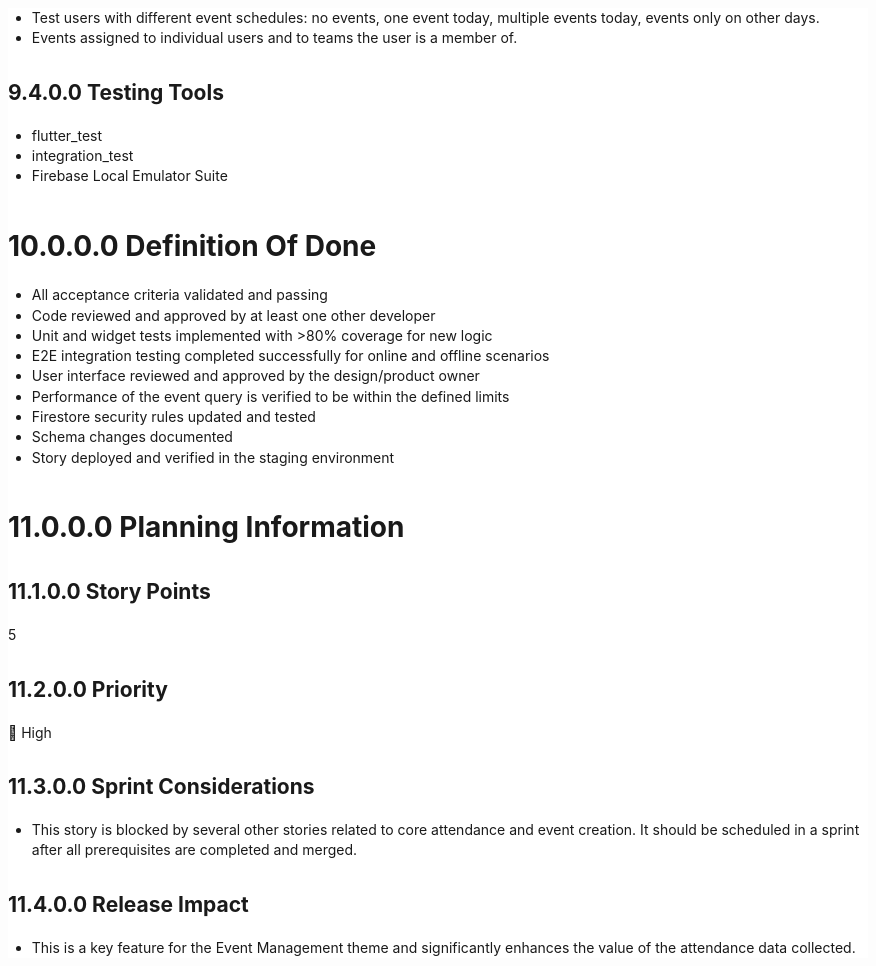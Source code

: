 - Test users with different event schedules: no events, one event today, multiple events today, events only on other days.
- Events assigned to individual users and to teams the user is a member of.

## 9.4.0.0 Testing Tools

- flutter_test
- integration_test
- Firebase Local Emulator Suite

# 10.0.0.0 Definition Of Done

- All acceptance criteria validated and passing
- Code reviewed and approved by at least one other developer
- Unit and widget tests implemented with >80% coverage for new logic
- E2E integration testing completed successfully for online and offline scenarios
- User interface reviewed and approved by the design/product owner
- Performance of the event query is verified to be within the defined limits
- Firestore security rules updated and tested
- Schema changes documented
- Story deployed and verified in the staging environment

# 11.0.0.0 Planning Information

## 11.1.0.0 Story Points

5

## 11.2.0.0 Priority

🔴 High

## 11.3.0.0 Sprint Considerations

- This story is blocked by several other stories related to core attendance and event creation. It should be scheduled in a sprint after all prerequisites are completed and merged.

## 11.4.0.0 Release Impact

- This is a key feature for the Event Management theme and significantly enhances the value of the attendance data collected.

